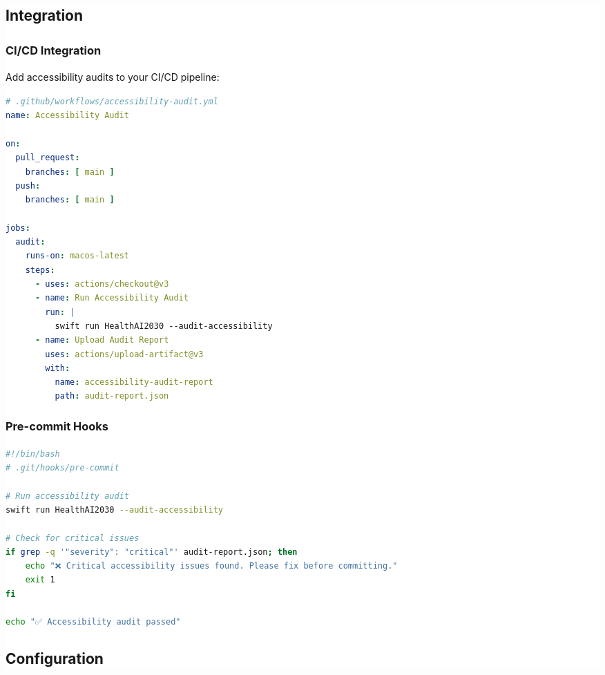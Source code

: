## Integration

### CI/CD Integration

Add accessibility audits to your CI/CD pipeline:

```yaml
# .github/workflows/accessibility-audit.yml
name: Accessibility Audit

on:
  pull_request:
    branches: [ main ]
  push:
    branches: [ main ]

jobs:
  audit:
    runs-on: macos-latest
    steps:
      - uses: actions/checkout@v3
      - name: Run Accessibility Audit
        run: |
          swift run HealthAI2030 --audit-accessibility
      - name: Upload Audit Report
        uses: actions/upload-artifact@v3
        with:
          name: accessibility-audit-report
          path: audit-report.json
```

### Pre-commit Hooks

```bash
#!/bin/bash
# .git/hooks/pre-commit

# Run accessibility audit
swift run HealthAI2030 --audit-accessibility

# Check for critical issues
if grep -q '"severity": "critical"' audit-report.json; then
    echo "❌ Critical accessibility issues found. Please fix before committing."
    exit 1
fi

echo "✅ Accessibility audit passed"
```

## Configuration
